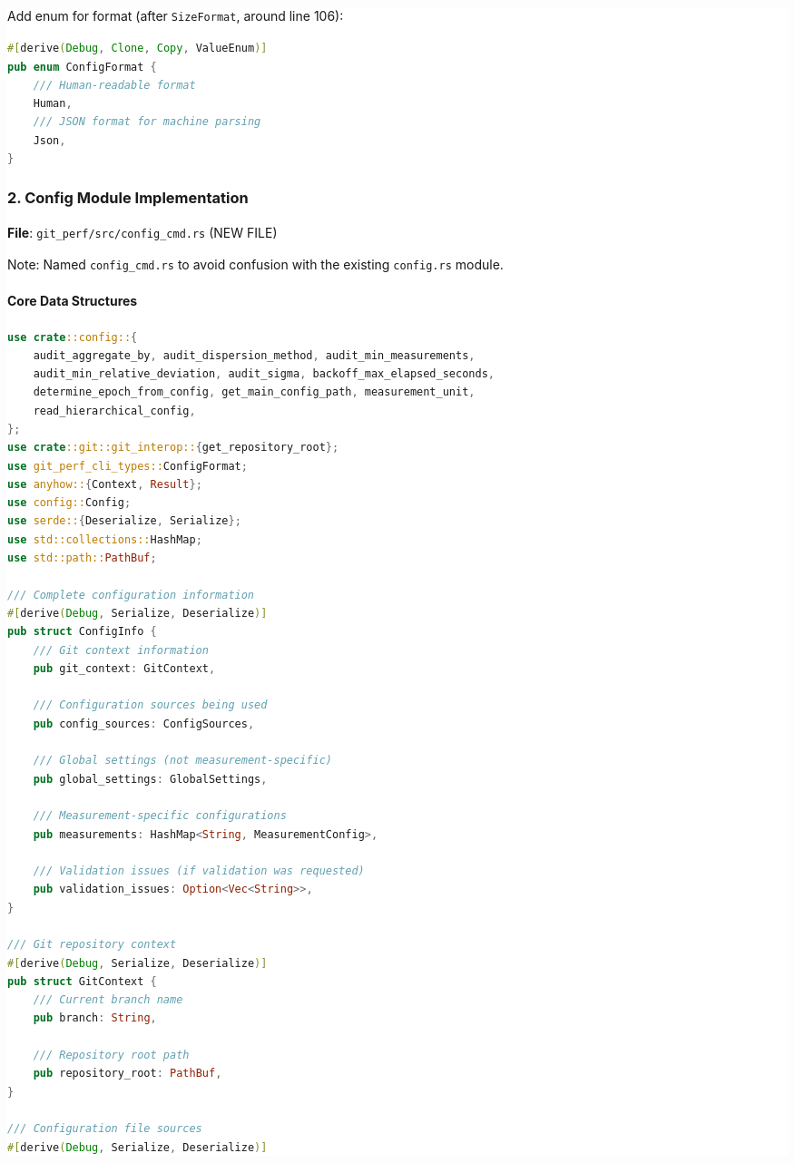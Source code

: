Add enum for format (after `SizeFormat`, around line 106):

```rust
#[derive(Debug, Clone, Copy, ValueEnum)]
pub enum ConfigFormat {
    /// Human-readable format
    Human,
    /// JSON format for machine parsing
    Json,
}
```

### 2. Config Module Implementation

**File**: `git_perf/src/config_cmd.rs` (NEW FILE)

Note: Named `config_cmd.rs` to avoid confusion with the existing `config.rs` module.

#### Core Data Structures

```rust
use crate::config::{
    audit_aggregate_by, audit_dispersion_method, audit_min_measurements,
    audit_min_relative_deviation, audit_sigma, backoff_max_elapsed_seconds,
    determine_epoch_from_config, get_main_config_path, measurement_unit,
    read_hierarchical_config,
};
use crate::git::git_interop::{get_repository_root};
use git_perf_cli_types::ConfigFormat;
use anyhow::{Context, Result};
use config::Config;
use serde::{Deserialize, Serialize};
use std::collections::HashMap;
use std::path::PathBuf;

/// Complete configuration information
#[derive(Debug, Serialize, Deserialize)]
pub struct ConfigInfo {
    /// Git context information
    pub git_context: GitContext,

    /// Configuration sources being used
    pub config_sources: ConfigSources,

    /// Global settings (not measurement-specific)
    pub global_settings: GlobalSettings,

    /// Measurement-specific configurations
    pub measurements: HashMap<String, MeasurementConfig>,

    /// Validation issues (if validation was requested)
    pub validation_issues: Option<Vec<String>>,
}

/// Git repository context
#[derive(Debug, Serialize, Deserialize)]
pub struct GitContext {
    /// Current branch name
    pub branch: String,

    /// Repository root path
    pub repository_root: PathBuf,
}

/// Configuration file sources
#[derive(Debug, Serialize, Deserialize)]
```